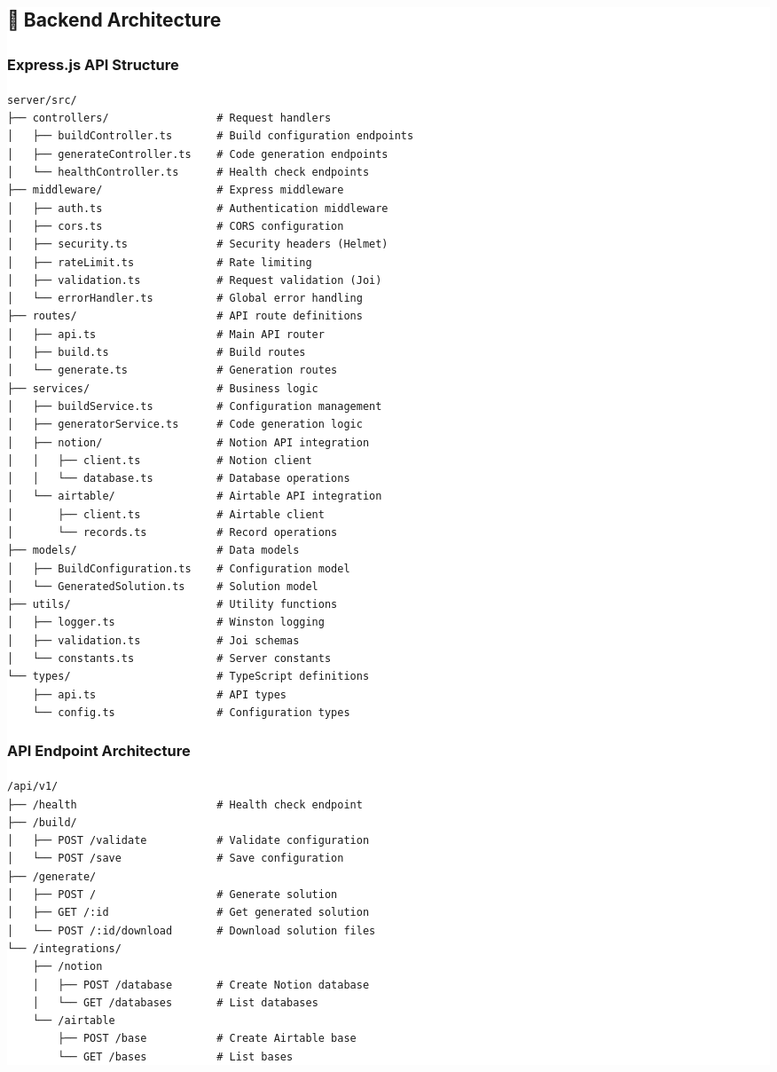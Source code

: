 ## 🔧 Backend Architecture

### Express.js API Structure

```
server/src/
├── controllers/                 # Request handlers
│   ├── buildController.ts       # Build configuration endpoints
│   ├── generateController.ts    # Code generation endpoints
│   └── healthController.ts      # Health check endpoints
├── middleware/                  # Express middleware
│   ├── auth.ts                  # Authentication middleware
│   ├── cors.ts                  # CORS configuration
│   ├── security.ts              # Security headers (Helmet)
│   ├── rateLimit.ts             # Rate limiting
│   ├── validation.ts            # Request validation (Joi)
│   └── errorHandler.ts          # Global error handling
├── routes/                      # API route definitions
│   ├── api.ts                   # Main API router
│   ├── build.ts                 # Build routes
│   └── generate.ts              # Generation routes
├── services/                    # Business logic
│   ├── buildService.ts          # Configuration management
│   ├── generatorService.ts      # Code generation logic
│   ├── notion/                  # Notion API integration
│   │   ├── client.ts            # Notion client
│   │   └── database.ts          # Database operations
│   └── airtable/                # Airtable API integration
│       ├── client.ts            # Airtable client
│       └── records.ts           # Record operations
├── models/                      # Data models
│   ├── BuildConfiguration.ts    # Configuration model
│   └── GeneratedSolution.ts     # Solution model
├── utils/                       # Utility functions
│   ├── logger.ts                # Winston logging
│   ├── validation.ts            # Joi schemas
│   └── constants.ts             # Server constants
└── types/                       # TypeScript definitions
    ├── api.ts                   # API types
    └── config.ts                # Configuration types
```

### API Endpoint Architecture

```
/api/v1/
├── /health                      # Health check endpoint
├── /build/
│   ├── POST /validate           # Validate configuration
│   └── POST /save               # Save configuration
├── /generate/
│   ├── POST /                   # Generate solution
│   ├── GET /:id                 # Get generated solution
│   └── POST /:id/download       # Download solution files
└── /integrations/
    ├── /notion
    │   ├── POST /database       # Create Notion database
    │   └── GET /databases       # List databases
    └── /airtable
        ├── POST /base           # Create Airtable base
        └── GET /bases           # List bases
```
